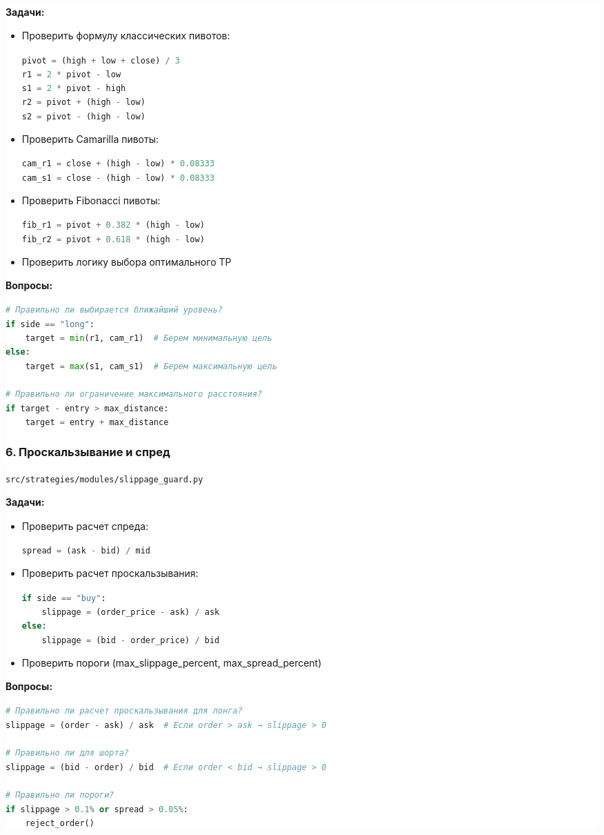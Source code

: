 **Задачи:**
- Проверить формулу классических пивотов:
  ```python
  pivot = (high + low + close) / 3
  r1 = 2 * pivot - low
  s1 = 2 * pivot - high
  r2 = pivot + (high - low)
  s2 = pivot - (high - low)
  ```
- Проверить Camarilla пивоты:
  ```python
  cam_r1 = close + (high - low) * 0.08333
  cam_s1 = close - (high - low) * 0.08333
  ```
- Проверить Fibonacci пивоты:
  ```python
  fib_r1 = pivot + 0.382 * (high - low)
  fib_r2 = pivot + 0.618 * (high - low)
  ```
- Проверить логику выбора оптимального TP

**Вопросы:**
```python
# Правильно ли выбирается ближайший уровень?
if side == "long":
    target = min(r1, cam_r1)  # Берем минимальную цель
else:
    target = max(s1, cam_s1)  # Берем максимальную цель

# Правильно ли ограничение максимального расстояния?
if target - entry > max_distance:
    target = entry + max_distance
```

### 6. Проскальзывание и спред
```
src/strategies/modules/slippage_guard.py
```

**Задачи:**
- Проверить расчет спреда:
  ```python
  spread = (ask - bid) / mid
  ```
- Проверить расчет проскальзывания:
  ```python
  if side == "buy":
      slippage = (order_price - ask) / ask
  else:
      slippage = (bid - order_price) / bid
  ```
- Проверить пороги (max_slippage_percent, max_spread_percent)

**Вопросы:**
```python
# Правильно ли расчет проскальзывания для лонга?
slippage = (order - ask) / ask  # Если order > ask → slippage > 0

# Правильно ли для шорта?
slippage = (bid - order) / bid  # Если order < bid → slippage > 0

# Правильно ли пороги?
if slippage > 0.1% or spread > 0.05%:
    reject_order()
```
